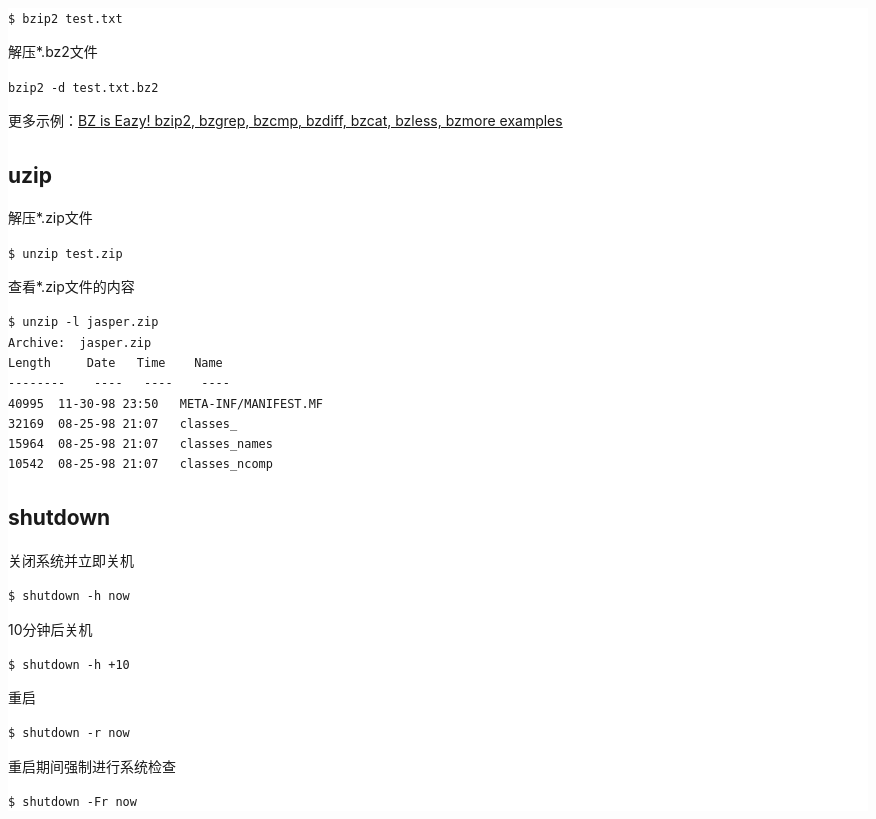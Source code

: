 ```text
$ bzip2 test.txt
```

解压\*.bz2文件

```text
bzip2 -d test.txt.bz2
```

更多示例：[BZ is Eazy! bzip2, bzgrep, bzcmp, bzdiff, bzcat, bzless, bzmore examples](http://www.thegeekstuff.com/2010/10/bzcommand-examples/)

## uzip

解压\*.zip文件

```text
$ unzip test.zip
```

查看\*.zip文件的内容

```text
$ unzip -l jasper.zip
Archive:  jasper.zip
Length     Date   Time    Name
--------    ----   ----    ----
40995  11-30-98 23:50   META-INF/MANIFEST.MF
32169  08-25-98 21:07   classes_
15964  08-25-98 21:07   classes_names
10542  08-25-98 21:07   classes_ncomp
```

## shutdown

关闭系统并立即关机

```text
$ shutdown -h now
```

10分钟后关机

```text
$ shutdown -h +10
```

重启

```text
$ shutdown -r now
```

重启期间强制进行系统检查

```text
$ shutdown -Fr now
```
